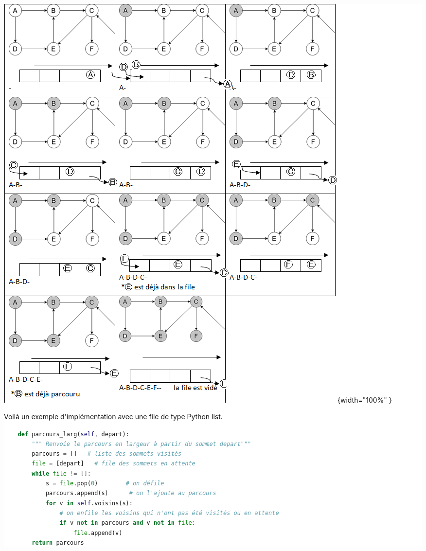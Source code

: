![Etapes du parcours en largeur avec une file](assets/2-graphe-bfs-avec-file.png){width="100%" }



Voilà un exemple d'implémentation avec une file de type Python list.

``` py
    def parcours_larg(self, depart):
        """ Renvoie le parcours en largeur à partir du sommet depart"""
        parcours = []   # liste des sommets visités
        file = [depart]   # file des sommets en attente
        while file != []:
            s = file.pop(0)        # on défile
            parcours.append(s)      # on l'ajoute au parcours
            for v in self.voisins(s):
                # on enfile les voisins qui n'ont pas été visités ou en attente
                if v not in parcours and v not in file:
                    file.append(v)
        return parcours
```


[^2.1]: Les ensembles Python, de type `set`, ne sont pas au programme de NSI. Un ensemble est une collection d'éléments non ordonnés, non indexés, qui n'accepte pas de contenir plusieurs fois le même élément. Les éléments d'un ensemble sont écrits entre accolades mais un ensemble est défini par la fonction `set()` (et pas par `{}` qui permet de définir un dictionnaire vide). On peut ajouter un élément avec la méthode `.add()` et supprimer un élément avec `.remove()`. On peut utiliser la fonction `len()` et le mot clé `in` comme pour les autres types construits.
[^2.2]: Le type ```list``` n'est pas l'implémentation optimale d'une file car ```.pop(0)``` est en cout linéaire, une liste chaînée ou la classe la classe ```collections.deque``` serait mieux adaptée.
[^2.3]: Un graphe orienté est fortement connexe si pour toute paire (x, y) de sommets, il existe un chemin de x à y et un chemin de y à x.
[^2.4]: On peut aussi faire quelque chose de plus « fin » en utilisant un algorithme glouton qui va sélectionner le sommet non visité minimisant ou maximisant une fonction de score ou de coût. C'est le cas de A*, par exemple.
[^2.5]: Voir [https://docs.python.org/fr/3/tutorial/controlflow.html#default-argument-values](https://docs.python.org/fr/3/tutorial/controlflow.html#default-argument-values)
[^2.6]: 1000 par défaut en Python.
[^2.7]: Ici, le type Python ```list``` est adapté à l'implémentation d'une pile car le cout des méthodes ```.append()``` et  ```.pop()``` est en $O(1)$.